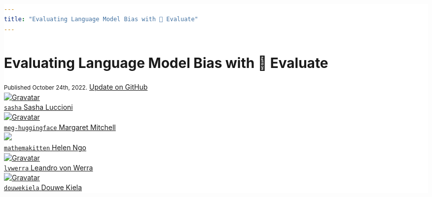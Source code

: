 ```yaml
---
title: "Evaluating Language Model Bias with 🤗 Evaluate"
---
```


# Evaluating Language Model Bias with 🤗 Evaluate

<div class="blog-metadata">
    <small>Published October 24th, 2022.</small>
    <a target="_blank" class="btn no-underline text-sm mb-5 font-sans" href="https://github.com/huggingface/blog/blob/main/bias-evaluating-llm-bias.md">
        Update on GitHub
    </a>
</div>

<div class="author-card">
    <a href="/sasha">
        <img class="avatar avatar-user" src="https://aeiljuispo.cloudimg.io/v7/https://s3.amazonaws.com/moonup/production/uploads/1626198087984-60edd0133e2c73a9a21455f5.png?w=200&h=200&f=face" title="Gravatar">
        <div class="bfc">
            <code>sasha</code>
            <span class="fullname">Sasha Luccioni</span>
        </div>
    </a>
    <a href="/meg-huggingface">
        <img class="avatar avatar-user" src="https://avatars.githubusercontent.com/u/90473723?v=4" width=100 title="Gravatar">
        <div class="bfc">
            <code>meg-huggingface</code>
            <span class="fullname">Margaret Mitchell</span>
        </div>
    </a>
    <a href="/mathemakitten">
        <img class="avatar avatar-user" src="https://aeiljuispo.cloudimg.io/v7/https://s3.amazonaws.com/moonup/production/uploads/1658248499901-6079afe2d2cd8c150e6ae05e.jpeg?w=200&h=200&f=face">
        <div class="bfc">
            <code>mathemakitten</code>
            <span class="fullname">Helen Ngo</span>
        </div>
    </a>
    <a href="/lvwerra">
        <img class="avatar avatar-user" src="https://aeiljuispo.cloudimg.io/v7/https://s3.amazonaws.com/moonup/production/uploads/1627890220261-5e48005437cb5b49818287a5.png?w=200&h=200&f=face" title="Gravatar">
        <div class="bfc">
            <code>lvwerra</code>
            <span class="fullname">Leandro von Werra</span>
        </div>
    </a>
    <a href="/douwekiela">
        <img class="avatar avatar-user" src="https://aeiljuispo.cloudimg.io/v7/https://s3.amazonaws.com/moonup/production/uploads/1641847245435-61dc997715b47073db1620dc.jpeg?w=200&h=200&f=face" title="Gravatar">
        <div class="bfc">
            <code>douwekiela</code>
            <span class="fullname">Douwe Kiela</span>
        </div>
    </a>
</div>
